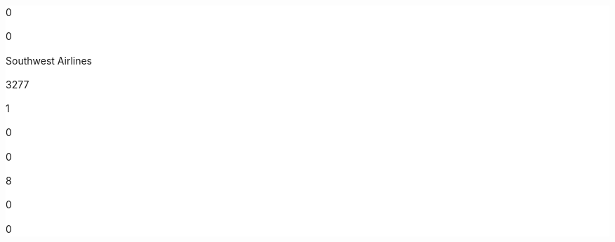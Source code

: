 </td>

<td style="text-align:right;">

0

</td>

<td style="text-align:right;">

0

</td>

</tr>

<tr>

<td style="text-align:left;">

Southwest Airlines

</td>

<td style="text-align:right;">

3277

</td>

<td style="text-align:right;">

1

</td>

<td style="text-align:right;">

0

</td>

<td style="text-align:right;">

0

</td>

<td style="text-align:right;">

8

</td>

<td style="text-align:right;">

0

</td>

<td style="text-align:right;">

0

</td>

